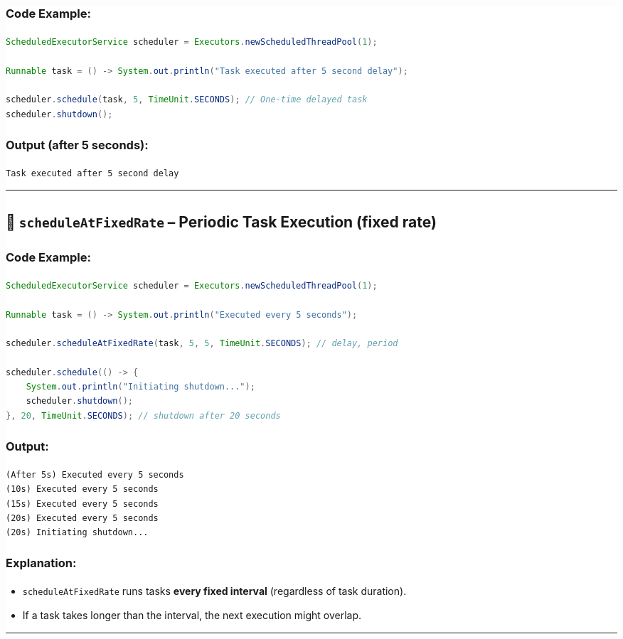 ### Code Example:

```java
ScheduledExecutorService scheduler = Executors.newScheduledThreadPool(1);

Runnable task = () -> System.out.println("Task executed after 5 second delay");

scheduler.schedule(task, 5, TimeUnit.SECONDS); // One-time delayed task
scheduler.shutdown();
```

### Output (after 5 seconds):

```
Task executed after 5 second delay
```

---

## 🔹 `scheduleAtFixedRate` – Periodic Task Execution (fixed rate)

### Code Example:

```java
ScheduledExecutorService scheduler = Executors.newScheduledThreadPool(1);

Runnable task = () -> System.out.println("Executed every 5 seconds");

scheduler.scheduleAtFixedRate(task, 5, 5, TimeUnit.SECONDS); // delay, period

scheduler.schedule(() -> {
    System.out.println("Initiating shutdown...");
    scheduler.shutdown();
}, 20, TimeUnit.SECONDS); // shutdown after 20 seconds
```

### Output:

```
(After 5s) Executed every 5 seconds  
(10s) Executed every 5 seconds  
(15s) Executed every 5 seconds  
(20s) Executed every 5 seconds  
(20s) Initiating shutdown...
```

### Explanation:

- `scheduleAtFixedRate` runs tasks **every fixed interval** (regardless of task duration).
    
- If a task takes longer than the interval, the next execution might overlap.
    

---